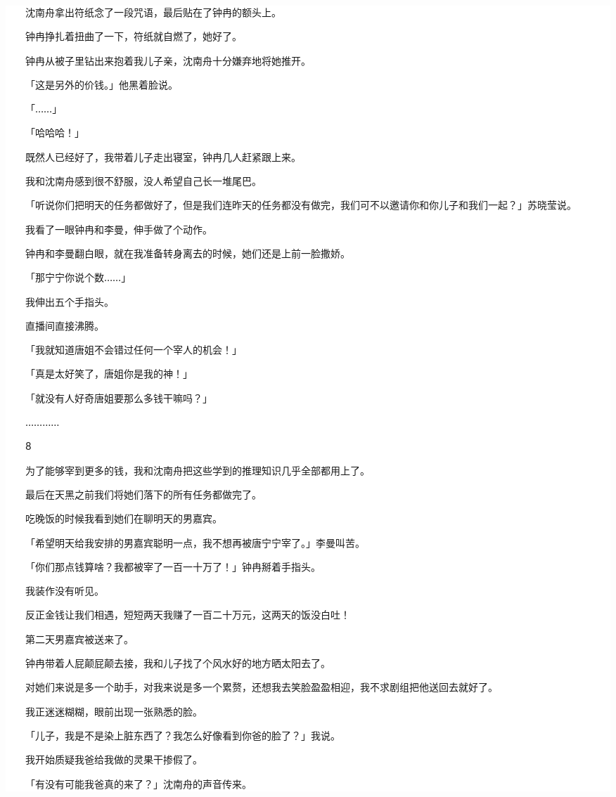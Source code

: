 &emsp;&emsp;沈南舟拿出符纸念了一段咒语，最后贴在了钟冉的额头上。  
  
&emsp;&emsp;钟冉挣扎着扭曲了一下，符纸就自燃了，她好了。  
  
&emsp;&emsp;钟冉从被子里钻出来抱着我儿子亲，沈南舟十分嫌弃地将她推开。  
  
&emsp;&emsp;「这是另外的价钱。」他黑着脸说。  
  
&emsp;&emsp;「……」  
  
&emsp;&emsp;「哈哈哈！」  
  
&emsp;&emsp;既然人已经好了，我带着儿子走出寝室，钟冉几人赶紧跟上来。  
  
&emsp;&emsp;我和沈南舟感到很不舒服，没人希望自己长一堆尾巴。  
  
&emsp;&emsp;「听说你们把明天的任务都做好了，但是我们连昨天的任务都没有做完，我们可不以邀请你和你儿子和我们一起？」苏晓莹说。  
  
&emsp;&emsp;我看了一眼钟冉和李曼，伸手做了个动作。  
  
&emsp;&emsp;钟冉和李曼翻白眼，就在我准备转身离去的时候，她们还是上前一脸撒娇。  
  
&emsp;&emsp;「那宁宁你说个数……」  
  
&emsp;&emsp;我伸出五个手指头。  
  
&emsp;&emsp;直播间直接沸腾。  
  
&emsp;&emsp;「我就知道唐姐不会错过任何一个宰人的机会！」  
  
&emsp;&emsp;「真是太好笑了，唐姐你是我的神！」  
  
&emsp;&emsp;「就没有人好奇唐姐要那么多钱干嘛吗？」  
  
&emsp;&emsp;…………  
  
&emsp;&emsp;8  
  
&emsp;&emsp;为了能够宰到更多的钱，我和沈南舟把这些学到的推理知识几乎全部都用上了。  
  
&emsp;&emsp;最后在天黑之前我们将她们落下的所有任务都做完了。  
  
&emsp;&emsp;吃晚饭的时候我看到她们在聊明天的男嘉宾。  
  
&emsp;&emsp;「希望明天给我安排的男嘉宾聪明一点，我不想再被唐宁宁宰了。」李曼叫苦。  
  
&emsp;&emsp;「你们那点钱算啥？我都被宰了一百一十万了！」钟冉掰着手指头。  
  
&emsp;&emsp;我装作没有听见。  
  
&emsp;&emsp;反正金钱让我们相遇，短短两天我赚了一百二十万元，这两天的饭没白吐！  
  
&emsp;&emsp;第二天男嘉宾被送来了。  
  
&emsp;&emsp;钟冉带着人屁颠屁颠去接，我和儿子找了个风水好的地方晒太阳去了。  
  
&emsp;&emsp;对她们来说是多一个助手，对我来说是多一个累赘，还想我去笑脸盈盈相迎，我不求剧组把他送回去就好了。  
  
&emsp;&emsp;我正迷迷糊糊，眼前出现一张熟悉的脸。  
  
&emsp;&emsp;「儿子，我是不是染上脏东西了？我怎么好像看到你爸的脸了？」我说。  
  
&emsp;&emsp;我开始质疑我爸给我做的灵果干掺假了。  
  
&emsp;&emsp;「有没有可能我爸真的来了？」沈南舟的声音传来。  
  